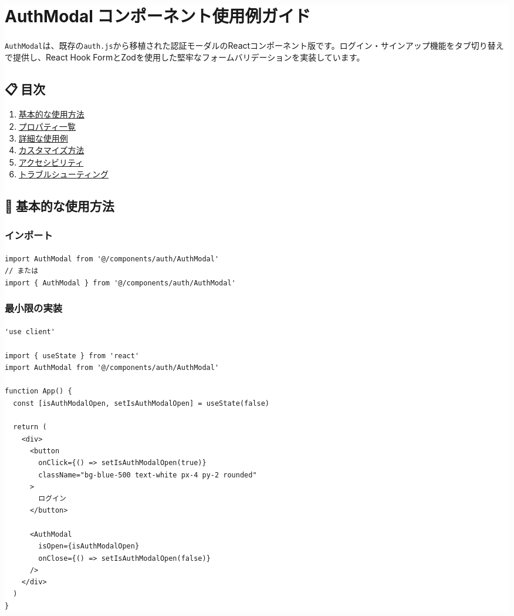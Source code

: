 # AuthModal コンポーネント使用例ガイド

`AuthModal`は、既存の`auth.js`から移植された認証モーダルのReactコンポーネント版です。ログイン・サインアップ機能をタブ切り替えで提供し、React Hook FormとZodを使用した堅牢なフォームバリデーションを実装しています。

## 📋 目次

1. [基本的な使用方法](#基本的な使用方法)
2. [プロパティ一覧](#プロパティ一覧)
3. [詳細な使用例](#詳細な使用例)
4. [カスタマイズ方法](#カスタマイズ方法)
5. [アクセシビリティ](#アクセシビリティ)
6. [トラブルシューティング](#トラブルシューティング)

## 🚀 基本的な使用方法

### インポート

```tsx
import AuthModal from '@/components/auth/AuthModal'
// または
import { AuthModal } from '@/components/auth/AuthModal'
```

### 最小限の実装

```tsx
'use client'

import { useState } from 'react'
import AuthModal from '@/components/auth/AuthModal'

function App() {
  const [isAuthModalOpen, setIsAuthModalOpen] = useState(false)

  return (
    <div>
      <button 
        onClick={() => setIsAuthModalOpen(true)}
        className="bg-blue-500 text-white px-4 py-2 rounded"
      >
        ログイン
      </button>
      
      <AuthModal 
        isOpen={isAuthModalOpen}
        onClose={() => setIsAuthModalOpen(false)}
      />
    </div>
  )
}
```
